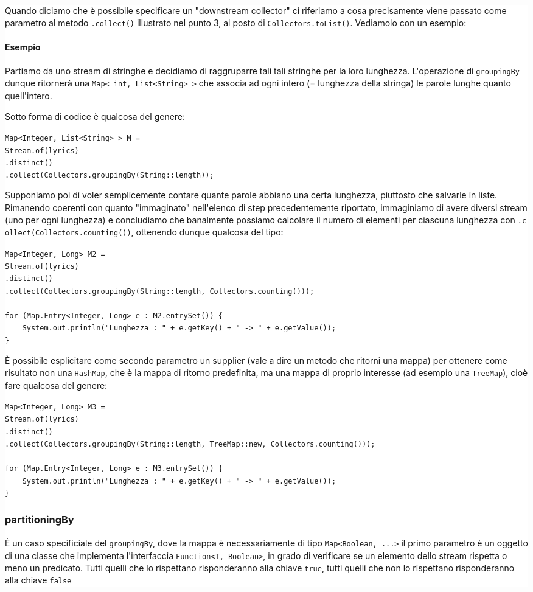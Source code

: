 Quando diciamo che è possibile specificare un "downstream collector" ci riferiamo a cosa precisamente viene passato come parametro al metodo `.collect()` illustrato nel punto 3, al posto di `Collectors.toList()`. Vediamolo con un esempio:

#### Esempio

Partiamo da uno stream di stringhe e decidiamo di raggruparre tali tali stringhe per la loro lunghezza. L'operazione di `groupingBy` dunque ritornerà una `Map< int, List<String> >` che associa ad ogni intero (= lunghezza della stringa) le parole lunghe quanto quell'intero.

Sotto forma di codice è qualcosa del genere:

```
Map<Integer, List<String> > M =
Stream.of(lyrics)
.distinct()
.collect(Collectors.groupingBy(String::length));
```

Supponiamo poi di voler semplicemente contare quante parole abbiano una certa lunghezza, piuttosto che salvarle in liste. Rimanendo coerenti con quanto "immaginato" nell'elenco di step precedentemente riportato, immaginiamo di avere diversi stream (uno per ogni lunghezza) e concludiamo che banalmente possiamo calcolare il numero di elementi per ciascuna lunghezza con `.collect(Collectors.counting())`, ottenendo dunque qualcosa del tipo:

```
Map<Integer, Long> M2 =
Stream.of(lyrics)
.distinct()
.collect(Collectors.groupingBy(String::length, Collectors.counting()));

for (Map.Entry<Integer, Long> e : M2.entrySet()) {
    System.out.println("Lunghezza : " + e.getKey() + " -> " + e.getValue());
}
```


È possibile esplicitare come secondo parametro un supplier (vale a dire un metodo che ritorni una mappa) per ottenere come risultato non una `HashMap`, che è la mappa di ritorno predefinita, ma una mappa di proprio interesse (ad esempio una `TreeMap`), cioè fare qualcosa del genere:

```
Map<Integer, Long> M3 =
Stream.of(lyrics)
.distinct()
.collect(Collectors.groupingBy(String::length, TreeMap::new, Collectors.counting()));

for (Map.Entry<Integer, Long> e : M3.entrySet()) {
    System.out.println("Lunghezza : " + e.getKey() + " -> " + e.getValue());
}
```


### partitioningBy

È un caso specificiale del `groupingBy`, dove la mappa è necessariamente di tipo `Map<Boolean, ...>` il primo parametro è un oggetto di una classe che implementa l'interfaccia `Function<T, Boolean>`, in grado di verificare se un elemento dello stream rispetta o meno un predicato. Tutti quelli che lo rispettano risponderanno alla chiave `true`, tutti quelli che non lo rispettano risponderanno alla chiave `false`

